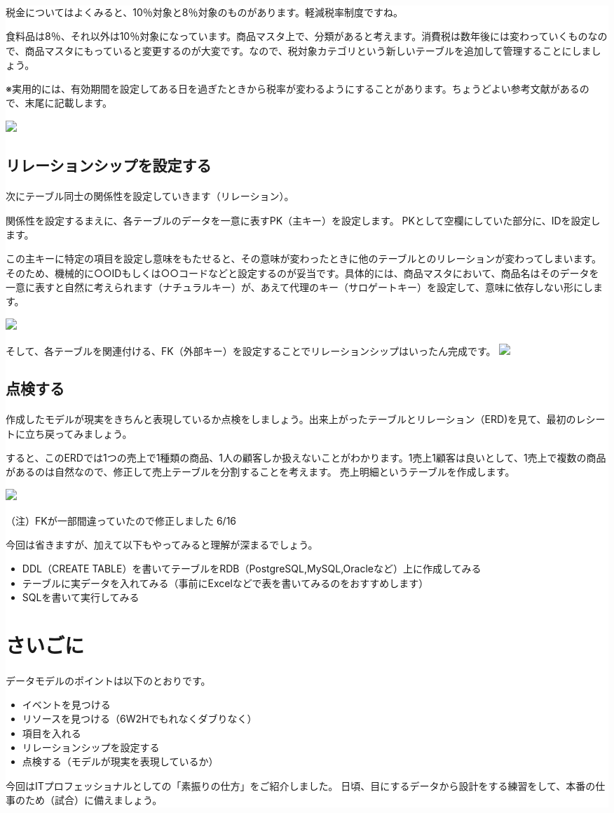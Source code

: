 税金についてはよくみると、10％対象と8％対象のものがあります。軽減税率制度ですね。

食料品は8％、それ以外は10％対象になっています。商品マスタ上で、分類があると考えます。消費税は数年後には変わっていくものなので、商品マスタにもっていると変更するのが大変です。なので、税対象カテゴリという新しいテーブルを追加して管理することにしましょう。

※実用的には、有効期間を設定してある日を過ぎたときから税率が変わるようにすることがあります。ちょうどよい参考文献があるので、末尾に記載します。

<img src="/images/2020/20200616/5.png" loading="lazy">

## リレーションシップを設定する

次にテーブル同士の関係性を設定していきます（リレーション）。

関係性を設定するまえに、各テーブルのデータを一意に表すPK（主キー）を設定します。
PKとして空欄にしていた部分に、IDを設定します。

この主キーに特定の項目を設定し意味をもたせると、その意味が変わったときに他のテーブルとのリレーションが変わってしまいます。そのため、機械的に○○IDもしくは○○コードなどと設定するのが妥当です。具体的には、商品マスタにおいて、商品名はそのデータを一意に表すと自然に考えられます（ナチュラルキー）が、あえて代理のキー（サロゲートキー）を設定して、意味に依存しない形にします。

<img src="/images/2020/20200616/6.png" loading="lazy">

そして、各テーブルを関連付ける、FK（外部キー）を設定することでリレーションシップはいったん完成です。
<img src="/images/2020/20200616/7.png" loading="lazy">

## 点検する

作成したモデルが現実をきちんと表現しているか点検をしましょう。出来上がったテーブルとリレーション（ERD)を見て、最初のレシートに立ち戻ってみましょう。

すると、このERDでは1つの売上で1種類の商品、1人の顧客しか扱えないことがわかります。1売上1顧客は良いとして、1売上で複数の商品があるのは自然なので、修正して売上テーブルを分割することを考えます。
売上明細というテーブルを作成します。

<img src="/images/2020/20200616/8.png" loading="lazy">

（注）FKが一部間違っていたので修正しました 6/16

今回は省きますが、加えて以下もやってみると理解が深まるでしょう。

* DDL（CREATE TABLE）を書いてテーブルをRDB（PostgreSQL,MySQL,Oracleなど）上に作成してみる
* テーブルに実データを入れてみる（事前にExcelなどで表を書いてみるのをおすすめします）
* SQLを書いて実行してみる

# さいごに

データモデルのポイントは以下のとおりです。

* イベントを見つける
* リソースを見つける（6W2Hでもれなくダブりなく）
* 項目を入れる
* リレーションシップを設定する
* 点検する（モデルが現実を表現しているか）

今回はITプロフェッショナルとしての「素振りの仕方」をご紹介しました。
日頃、目にするデータから設計をする練習をして、本番の仕事のため（試合）に備えましょう。
